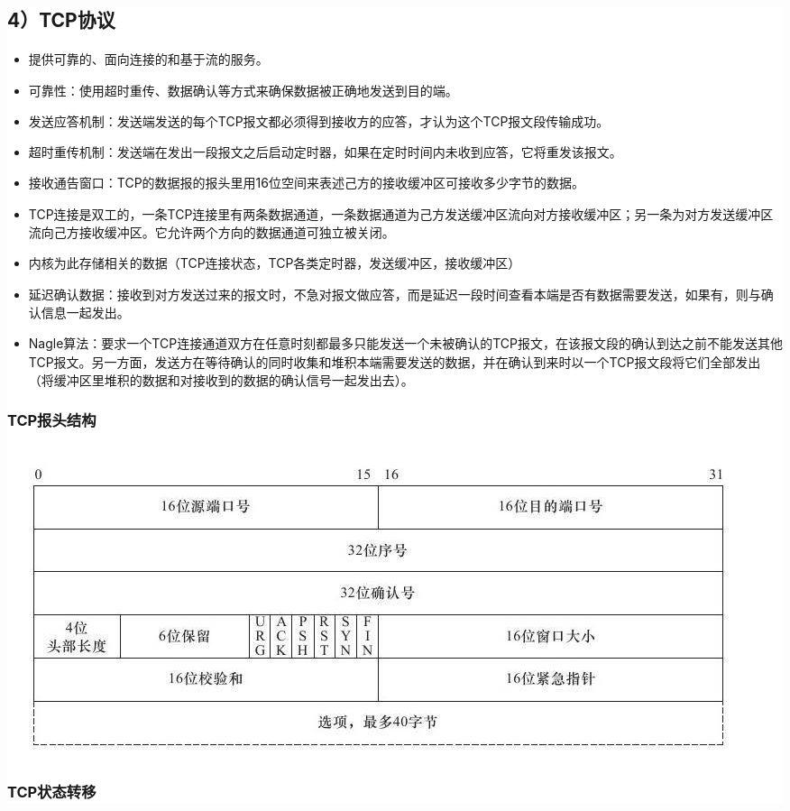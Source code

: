 ## 4）TCP协议
* 提供可靠的、面向连接的和基于流的服务。

* 可靠性：使用超时重传、数据确认等方式来确保数据被正确地发送到目的端。
* 发送应答机制：发送端发送的每个TCP报文都必须得到接收方的应答，才认为这个TCP报文段传输成功。
* 超时重传机制：发送端在发出一段报文之后启动定时器，如果在定时时间内未收到应答，它将重发该报文。
* 接收通告窗口：TCP的数据报的报头里用16位空间来表述己方的接收缓冲区可接收多少字节的数据。
* TCP连接是双工的，一条TCP连接里有两条数据通道，一条数据通道为己方发送缓冲区流向对方接收缓冲区；另一条为对方发送缓冲区流向己方接收缓冲区。它允许两个方向的数据通道可独立被关闭。
* 内核为此存储相关的数据（TCP连接状态，TCP各类定时器，发送缓冲区，接收缓冲区）
* 延迟确认数据：接收到对方发送过来的报文时，不急对报文做应答，而是延迟一段时间查看本端是否有数据需要发送，如果有，则与确认信息一起发出。
* Nagle算法：要求一个TCP连接通道双方在任意时刻都最多只能发送一个未被确认的TCP报文，在该报文段的确认到达之前不能发送其他TCP报文。另一方面，发送方在等待确认的同时收集和堆积本端需要发送的数据，并在确认到来时以一个TCP报文段将它们全部发出（将缓冲区里堆积的数据和对接收到的数据的确认信号一起发出去）。

### TCP报头结构
  ![TCP建立和关闭时序图](https://raw.githubusercontent.com/JinVei/Document/master/img/NetWork_TCP_1.jpg)

### TCP状态转移